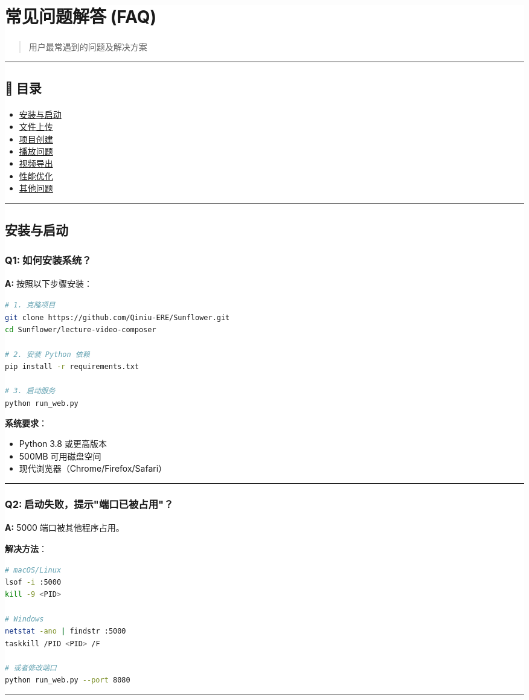 # 常见问题解答 (FAQ)

> 用户最常遇到的问题及解决方案

---

## 📌 目录

- [安装与启动](#安装与启动)
- [文件上传](#文件上传)
- [项目创建](#项目创建)
- [播放问题](#播放问题)
- [视频导出](#视频导出)
- [性能优化](#性能优化)
- [其他问题](#其他问题)

---

## 安装与启动

### Q1: 如何安装系统？

**A:** 按照以下步骤安装：

```bash
# 1. 克隆项目
git clone https://github.com/Qiniu-ERE/Sunflower.git
cd Sunflower/lecture-video-composer

# 2. 安装 Python 依赖
pip install -r requirements.txt

# 3. 启动服务
python run_web.py
```

**系统要求**：
- Python 3.8 或更高版本
- 500MB 可用磁盘空间
- 现代浏览器（Chrome/Firefox/Safari）

---

### Q2: 启动失败，提示"端口已被占用"？

**A:** 5000 端口被其他程序占用。

**解决方法**：

```bash
# macOS/Linux
lsof -i :5000
kill -9 <PID>

# Windows
netstat -ano | findstr :5000
taskkill /PID <PID> /F

# 或者修改端口
python run_web.py --port 8080
```

---